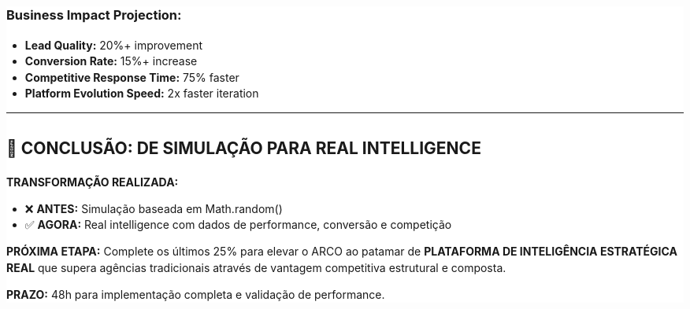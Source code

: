 ### **Business Impact Projection:**

- **Lead Quality:** 20%+ improvement
- **Conversion Rate:** 15%+ increase
- **Competitive Response Time:** 75% faster
- **Platform Evolution Speed:** 2x faster iteration

---

## 🎯 CONCLUSÃO: DE SIMULAÇÃO PARA REAL INTELLIGENCE

**TRANSFORMAÇÃO REALIZADA:**

- ❌ **ANTES:** Simulação baseada em Math.random()
- ✅ **AGORA:** Real intelligence com dados de performance, conversão e competição

**PRÓXIMA ETAPA:**
Complete os últimos 25% para elevar o ARCO ao patamar de **PLATAFORMA DE INTELIGÊNCIA ESTRATÉGICA REAL** que supera agências tradicionais através de vantagem competitiva estrutural e composta.

**PRAZO:** 48h para implementação completa e validação de performance.
